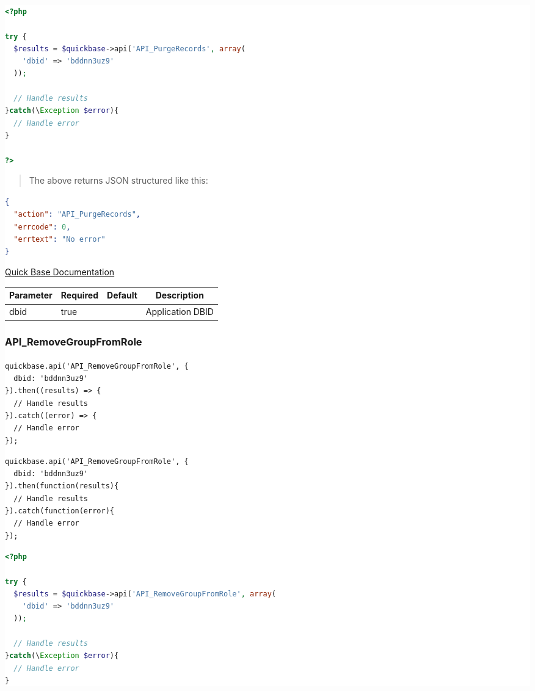 ```php
<?php

try {
  $results = $quickbase->api('API_PurgeRecords', array(
    'dbid' => 'bddnn3uz9'
  ));

  // Handle results
}catch(\Exception $error){
  // Handle error
}

?>
```

> The above returns JSON structured like this:

```json
{
  "action": "API_PurgeRecords",
  "errcode": 0,
  "errtext": "No error"
}
```

<a href='https://help.quickbase.com/api-guide/purgerecords.html' target='_blank'>Quick Base Documentation</a>

Parameter | Required | Default | Description
--------- | -------- | ------- | -----------
dbid | true | | Application DBID

### API_RemoveGroupFromRole

```javascript--node
quickbase.api('API_RemoveGroupFromRole', {
  dbid: 'bddnn3uz9'
}).then((results) => {
  // Handle results
}).catch((error) => {
  // Handle error
});
```

```javascript--browser
quickbase.api('API_RemoveGroupFromRole', {
  dbid: 'bddnn3uz9'
}).then(function(results){
  // Handle results
}).catch(function(error){
  // Handle error
});
```

```php
<?php

try {
  $results = $quickbase->api('API_RemoveGroupFromRole', array(
    'dbid' => 'bddnn3uz9'
  ));

  // Handle results
}catch(\Exception $error){
  // Handle error
}

```